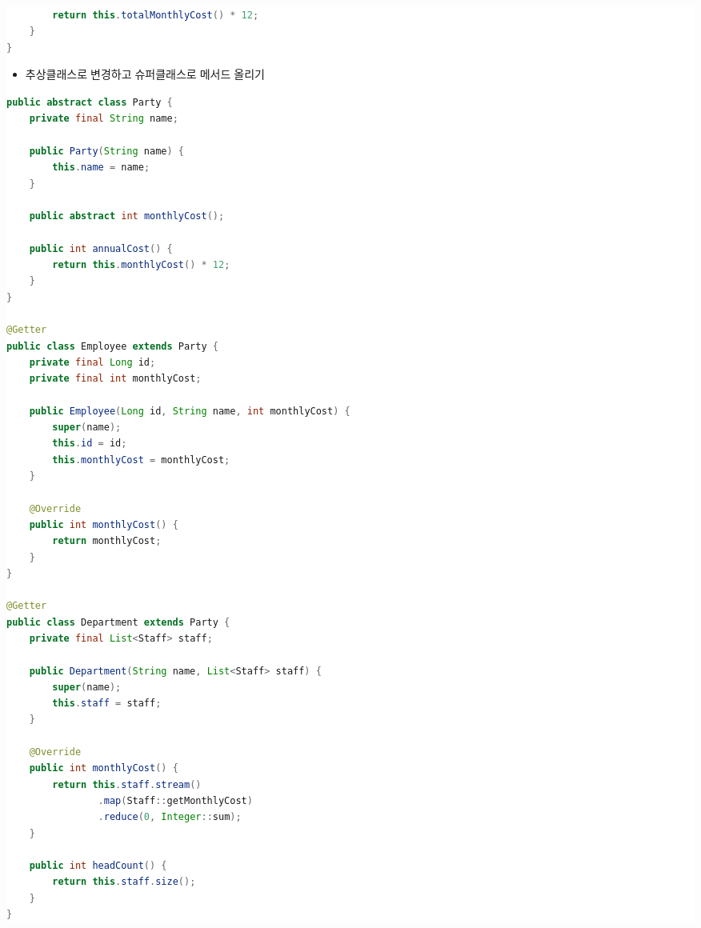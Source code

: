 ```java
        return this.totalMonthlyCost() * 12;  
    }  
}
```

- 추상클래스로 변경하고 슈퍼클래스로 메서드 올리기
```java
public abstract class Party {  
    private final String name;  
  
    public Party(String name) {  
        this.name = name;  
    }  
  
    public abstract int monthlyCost();  
  
    public int annualCost() {  
        return this.monthlyCost() * 12;  
    }  
}

@Getter  
public class Employee extends Party {  
    private final Long id;  
    private final int monthlyCost;  
  
    public Employee(Long id, String name, int monthlyCost) {  
        super(name);  
        this.id = id;  
        this.monthlyCost = monthlyCost;  
    }  
  
    @Override  
    public int monthlyCost() {  
        return monthlyCost;  
    }  
}

@Getter  
public class Department extends Party {  
    private final List<Staff> staff;  
  
    public Department(String name, List<Staff> staff) {  
        super(name);  
        this.staff = staff;  
    }  
  
    @Override  
    public int monthlyCost() {  
        return this.staff.stream()  
                .map(Staff::getMonthlyCost)  
                .reduce(0, Integer::sum);  
    }  
  
    public int headCount() {  
        return this.staff.size();  
    }  
}
```
